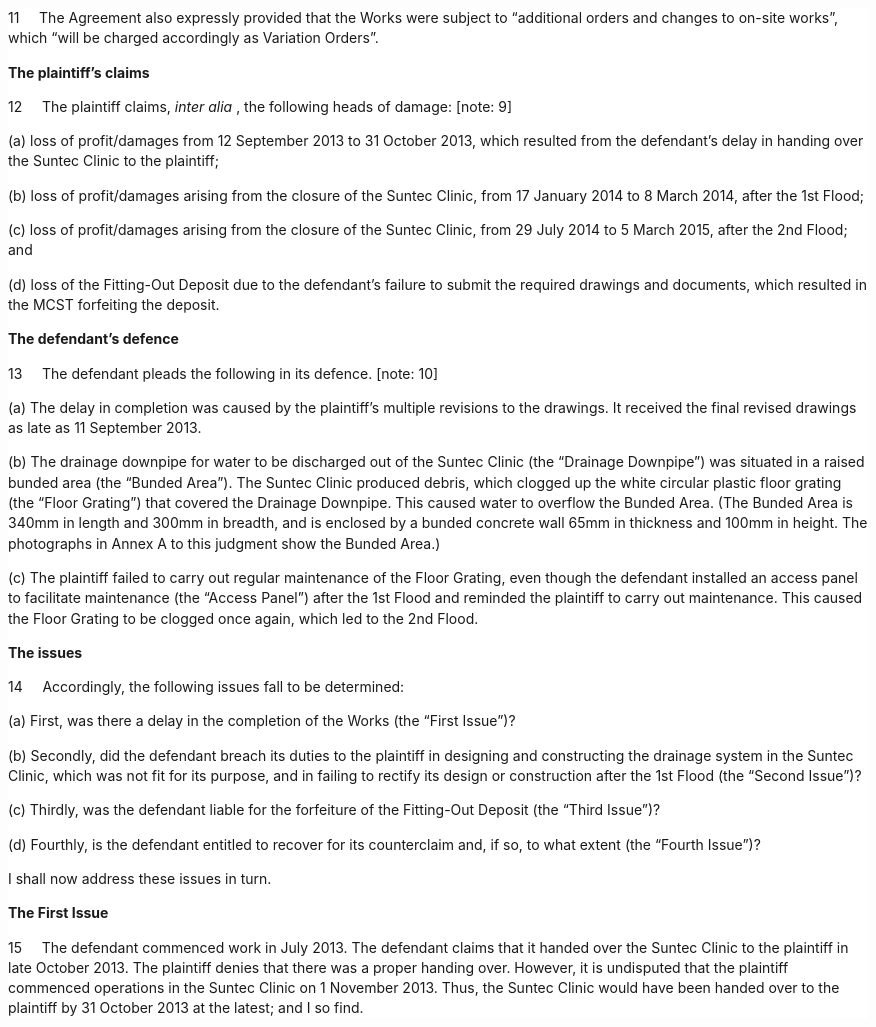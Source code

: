 11     The Agreement also expressly provided that the Works were subject to “additional orders and changes to on-site works”, which “will be charged accordingly as Variation Orders”. 

**The plaintiff’s claims** 

12     The plaintiff claims, _inter alia_ , the following heads of damage: [note: 9] 

 (a) loss of profit/damages from 12 September 2013 to 31 October 2013, which resulted from the defendant’s delay in handing over the Suntec Clinic to the plaintiff; 

 (b) loss of profit/damages arising from the closure of the Suntec Clinic, from 17 January 2014 to 8 March 2014, after the 1st Flood; 

 (c) loss of profit/damages arising from the closure of the Suntec Clinic, from 29 July 2014 to 5 March 2015, after the 2nd Flood; and 

 (d) loss of the Fitting-Out Deposit due to the defendant’s failure to submit the required drawings and documents, which resulted in the MCST forfeiting the deposit. 

**The defendant’s defence** 

13     The defendant pleads the following in its defence. [note: 10] 

 (a) The delay in completion was caused by the plaintiff’s multiple revisions to the drawings. It received the final revised drawings as late as 11 September 2013. 

 (b) The drainage downpipe for water to be discharged out of the Suntec Clinic (the “Drainage Downpipe”) was situated in a raised bunded area (the “Bunded Area”). The Suntec Clinic produced debris, which clogged up the white circular plastic floor grating (the “Floor Grating”) that covered the Drainage Downpipe. This caused water to overflow the Bunded Area. (The Bunded Area is 340mm in length and 300mm in breadth, and is enclosed by a bunded concrete wall 65mm in thickness and 100mm in height. The photographs in Annex A to this judgment show the Bunded Area.) 

 (c) The plaintiff failed to carry out regular maintenance of the Floor Grating, even though the defendant installed an access panel to facilitate maintenance (the “Access Panel”) after the 1st Flood and reminded the plaintiff to carry out maintenance. This caused the Floor Grating to be clogged once again, which led to the 2nd Flood. 

**The issues** 

14     Accordingly, the following issues fall to be determined: 

 (a) First, was there a delay in the completion of the Works (the “First Issue”)? 


 (b) Secondly, did the defendant breach its duties to the plaintiff in designing and constructing the drainage system in the Suntec Clinic, which was not fit for its purpose, and in failing to rectify its design or construction after the 1st Flood (the “Second Issue”)? 

 (c) Thirdly, was the defendant liable for the forfeiture of the Fitting-Out Deposit (the “Third Issue”)? 

 (d) Fourthly, is the defendant entitled to recover for its counterclaim and, if so, to what extent (the “Fourth Issue”)? 

I shall now address these issues in turn. 

**The First Issue** 

15     The defendant commenced work in July 2013. The defendant claims that it handed over the Suntec Clinic to the plaintiff in late October 2013. The plaintiff denies that there was a proper handing over. However, it is undisputed that the plaintiff commenced operations in the Suntec Clinic on 1 November 2013. Thus, the Suntec Clinic would have been handed over to the plaintiff by 31 October 2013 at the latest; and I so find. 
